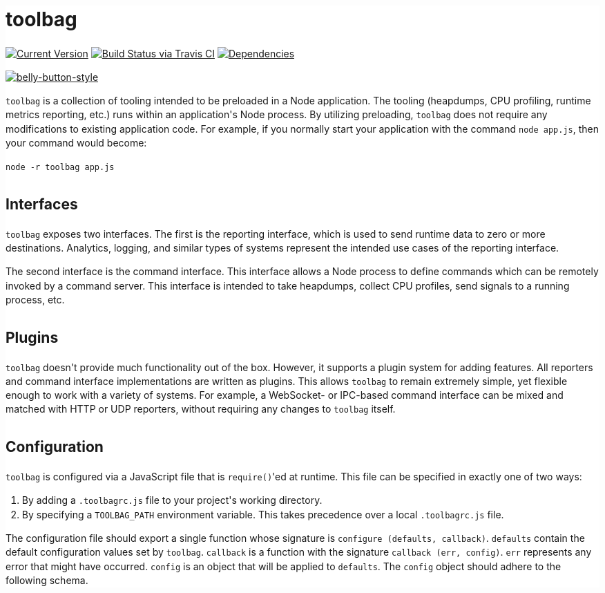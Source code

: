 # toolbag

[![Current Version](https://img.shields.io/npm/v/toolbag.svg)](https://www.npmjs.org/package/toolbag)
[![Build Status via Travis CI](https://travis-ci.org/continuationlabs/toolbag.svg?branch=master)](https://travis-ci.org/continuationlabs/toolbag)
[![Dependencies](http://img.shields.io/david/continuationlabs/toolbag.svg)](https://david-dm.org/continuationlabs/toolbag#info=devDependencies)

[![belly-button-style](https://cdn.rawgit.com/continuationlabs/belly-button/master/badge.svg)](https://github.com/continuationlabs/belly-button)

`toolbag` is a collection of tooling intended to be preloaded in a Node application. The tooling (heapdumps, CPU profiling, runtime metrics reporting, etc.) runs within an application's Node process. By utilizing preloading, `toolbag` does not require any modifications to existing application code. For example, if you normally start your application with the command `node app.js`, then your command would become:

```
node -r toolbag app.js
```

## Interfaces

`toolbag` exposes two interfaces. The first is the reporting interface, which is used to send runtime data to zero or more destinations. Analytics, logging, and similar types of systems represent the intended use cases of the reporting interface.

The second interface is the command interface. This interface allows a Node process to define commands which can be remotely invoked by a command server. This interface is intended to take heapdumps, collect CPU profiles, send signals to a running process, etc.

## Plugins

`toolbag` doesn't provide much functionality out of the box. However, it supports a plugin system for adding features. All reporters and command interface implementations are written as plugins. This allows `toolbag` to remain extremely simple, yet flexible enough to work with a variety of systems. For example, a WebSocket- or IPC-based command interface can be mixed and matched with HTTP or UDP reporters, without requiring any changes to `toolbag` itself.

## Configuration

`toolbag` is configured via a JavaScript file that is `require()`'ed at runtime. This file can be specified in exactly one of two ways:

1. By adding a `.toolbagrc.js` file to your project's working directory.
2. By specifying a `TOOLBAG_PATH` environment variable. This takes precedence over a local `.toolbagrc.js` file.

The configuration file should export a single function whose signature is `configure (defaults, callback)`. `defaults` contain the default configuration values set by `toolbag`. `callback` is a function with the signature `callback (err, config)`. `err` represents any error that might have occurred. `config` is an object that will be applied to `defaults`. The `config` object should adhere to the following schema.
